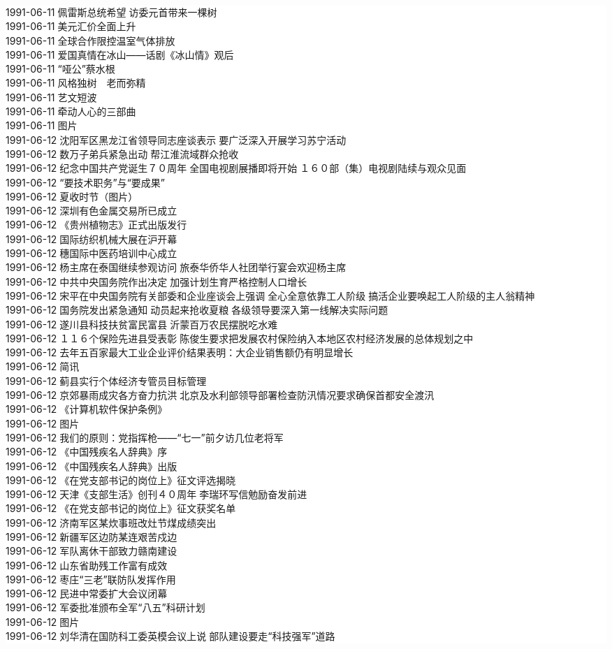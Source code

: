 1991-06-11 佩雷斯总统希望  访委元首带来一棵树  
1991-06-11 美元汇价全面上升  
1991-06-11 全球合作限控温室气体排放  
1991-06-11 爱国真情在冰山——话剧《冰山情》观后  
1991-06-11 “哑公”蔡水根  
1991-06-11 风格独树　老而弥精  
1991-06-11 艺文短波  
1991-06-11 牵动人心的三部曲  
1991-06-11 图片  
1991-06-12 沈阳军区黑龙江省领导同志座谈表示  要广泛深入开展学习苏宁活动  
1991-06-12 数万子弟兵紧急出动  帮江淮流域群众抢收  
1991-06-12 纪念中国共产党诞生７０周年  全国电视剧展播即将开始  １６０部（集）电视剧陆续与观众见面  
1991-06-12 “要技术职务”与“要成果”  
1991-06-12 夏收时节（图片）  
1991-06-12 深圳有色金属交易所已成立  
1991-06-12 《贵州植物志》正式出版发行  
1991-06-12 国际纺织机械大展在沪开幕  
1991-06-12 穗国际中医药培训中心成立  
1991-06-12 杨主席在泰国继续参观访问  旅泰华侨华人社团举行宴会欢迎杨主席  
1991-06-12 中共中央国务院作出决定  加强计划生育严格控制人口增长  
1991-06-12 宋平在中央国务院有关部委和企业座谈会上强调  全心全意依靠工人阶级  搞活企业要唤起工人阶级的主人翁精神  
1991-06-12 国务院发出紧急通知  动员起来抢收夏粮  各级领导要深入第一线解决实际问题  
1991-06-12 遂川县科技扶贫富民富县  沂蒙百万农民摆脱吃水难  
1991-06-12 １１６个保险先进县受表彰  陈俊生要求把发展农村保险纳入本地区农村经济发展的总体规划之中  
1991-06-12 去年五百家最大工业企业评价结果表明：大企业销售额仍有明显增长  
1991-06-12 简讯  
1991-06-12 蓟县实行个体经济专管员目标管理  
1991-06-12 京郊暴雨成灾各方奋力抗洪  北京及水利部领导部署检查防汛情况要求确保首都安全渡汛  
1991-06-12 《计算机软件保护条例》  
1991-06-12 图片  
1991-06-12 我们的原则：党指挥枪——“七一”前夕访几位老将军  
1991-06-12 《中国残疾名人辞典》序  
1991-06-12 《中国残疾名人辞典》出版  
1991-06-12 《在党支部书记的岗位上》征文评选揭晓  
1991-06-12 天津《支部生活》创刊４０周年  李瑞环写信勉励奋发前进  
1991-06-12 《在党支部书记的岗位上》征文获奖名单  
1991-06-12 济南军区某炊事班改灶节煤成绩突出  
1991-06-12 新疆军区边防某连艰苦戍边  
1991-06-12 军队离休干部致力赣南建设  
1991-06-12 山东省助残工作富有成效  
1991-06-12 枣庄“三老”联防队发挥作用  
1991-06-12 民进中常委扩大会议闭幕  
1991-06-12 军委批准颁布全军“八五”科研计划  
1991-06-12 图片  
1991-06-12 刘华清在国防科工委英模会议上说  部队建设要走“科技强军”道路  
